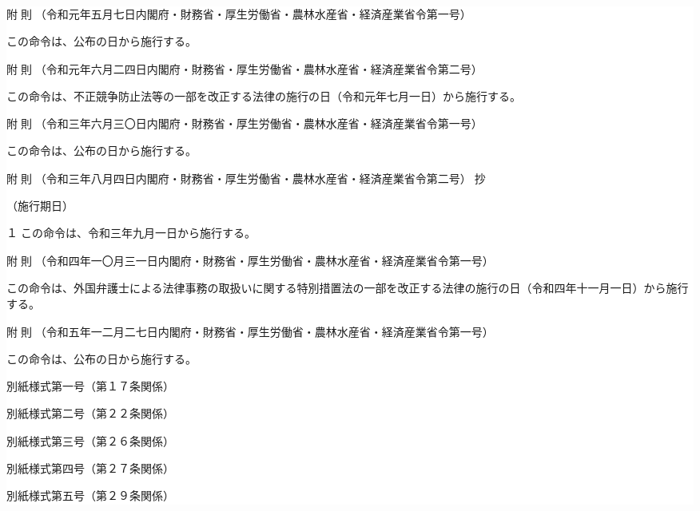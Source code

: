 附 則 （令和元年五月七日内閣府・財務省・厚生労働省・農林水産省・経済産業省令第一号）

この命令は、公布の日から施行する。

附 則 （令和元年六月二四日内閣府・財務省・厚生労働省・農林水産省・経済産業省令第二号）

この命令は、不正競争防止法等の一部を改正する法律の施行の日（令和元年七月一日）から施行する。

附 則 （令和三年六月三〇日内閣府・財務省・厚生労働省・農林水産省・経済産業省令第一号）

この命令は、公布の日から施行する。

附 則 （令和三年八月四日内閣府・財務省・厚生労働省・農林水産省・経済産業省令第二号） 抄

（施行期日）

１ この命令は、令和三年九月一日から施行する。

附 則 （令和四年一〇月三一日内閣府・財務省・厚生労働省・農林水産省・経済産業省令第一号）

この命令は、外国弁護士による法律事務の取扱いに関する特別措置法の一部を改正する法律の施行の日（令和四年十一月一日）から施行する。

附 則 （令和五年一二月二七日内閣府・財務省・厚生労働省・農林水産省・経済産業省令第一号）

この命令は、公布の日から施行する。

別紙様式第一号（第１７条関係）

[](/./pict/2FH00000063800.pdf)

別紙様式第二号（第２２条関係）

[](/./pict/2FH00000059042.pdf)

別紙様式第三号（第２６条関係）

[](/./pict/2FH00000059043.pdf)

別紙様式第四号（第２７条関係）

[](/./pict/2FH00000059044.pdf)

別紙様式第五号（第２９条関係）

[](/./pict/2FH00000059045.pdf)
